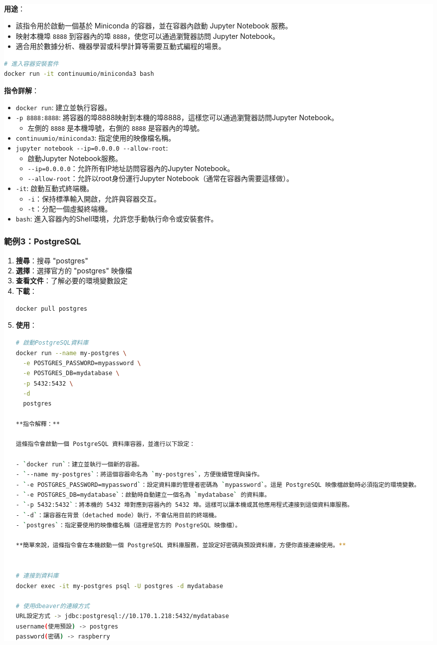    **用途**：
   - 該指令用於啟動一個基於 Miniconda 的容器，並在容器內啟動 Jupyter Notebook 服務。
   - 映射本機埠 `8888` 到容器內的埠 `8888`，使您可以通過瀏覽器訪問 Jupyter Notebook。
   - 適合用於數據分析、機器學習或科學計算等需要互動式編程的場景。

   ```bash
   # 進入容器安裝套件
   docker run -it continuumio/miniconda3 bash
   ```

   **指令詳解**：
   - `docker run`: 建立並執行容器。
   - `-p 8888:8888`: 將容器的埠8888映射到本機的埠8888，這樣您可以通過瀏覽器訪問Jupyter Notebook。
     - 左側的 `8888` 是本機埠號，右側的 `8888` 是容器內的埠號。
   - `continuumio/miniconda3`: 指定使用的映像檔名稱。
   - `jupyter notebook --ip=0.0.0.0 --allow-root`:
     - 啟動Jupyter Notebook服務。
     - `--ip=0.0.0.0`：允許所有IP地址訪問容器內的Jupyter Notebook。
     - `--allow-root`：允許以root身份運行Jupyter Notebook（通常在容器內需要這樣做）。
   - `-it`: 啟動互動式終端機。
     - `-i`：保持標準輸入開啟，允許與容器交互。
     - `-t`：分配一個虛擬終端機。
   - `bash`: 進入容器內的Shell環境，允許您手動執行命令或安裝套件。

### 範例3：PostgreSQL

1. **搜尋**：搜尋 "postgres"
2. **選擇**：選擇官方的 "postgres" 映像檔
3. **查看文件**：了解必要的環境變數設定
4. **下載**：
   ```bash
   docker pull postgres
   ```
5. **使用**：
   ```bash
   # 啟動PostgreSQL資料庫
   docker run --name my-postgres \
     -e POSTGRES_PASSWORD=mypassword \
     -e POSTGRES_DB=mydatabase \
     -p 5432:5432 \
     -d 
     postgres
   
   **指令解釋：**

   這條指令會啟動一個 PostgreSQL 資料庫容器，並進行以下設定：

   - `docker run`：建立並執行一個新的容器。
   - `--name my-postgres`：將這個容器命名為 `my-postgres`，方便後續管理與操作。
   - `-e POSTGRES_PASSWORD=mypassword`：設定資料庫的管理者密碼為 `mypassword`。這是 PostgreSQL 映像檔啟動時必須指定的環境變數。
   - `-e POSTGRES_DB=mydatabase`：啟動時自動建立一個名為 `mydatabase` 的資料庫。
   - `-p 5432:5432`：將本機的 5432 埠對應到容器內的 5432 埠。這樣可以讓本機或其他應用程式連接到這個資料庫服務。
   - `-d`：讓容器在背景（detached mode）執行，不會佔用目前的終端機。
   - `postgres`：指定要使用的映像檔名稱（這裡是官方的 PostgreSQL 映像檔）。

   **簡單來說，這條指令會在本機啟動一個 PostgreSQL 資料庫服務，並設定好密碼與預設資料庫，方便你直接連線使用。**


   # 連接到資料庫
   docker exec -it my-postgres psql -U postgres -d mydatabase

   # 使用dbeaver的連線方式
   URL設定方式 -> jdbc:postgresql://10.170.1.218:5432/mydatabase
   username(使用預設) -> postgres
   password(密碼) -> raspberry
   ```